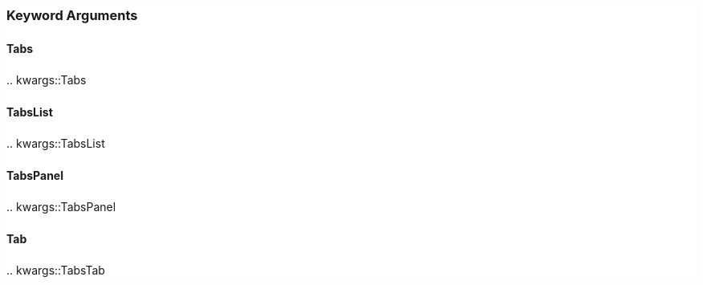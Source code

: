 ### Keyword Arguments

#### Tabs

.. kwargs::Tabs

#### TabsList

.. kwargs::TabsList

#### TabsPanel

.. kwargs::TabsPanel

#### Tab

.. kwargs::TabsTab
